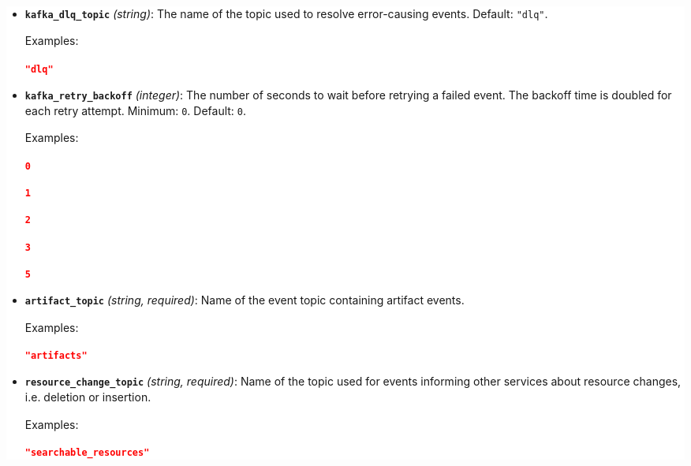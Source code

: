 
- <a id="properties/kafka_dlq_topic"></a>**`kafka_dlq_topic`** *(string)*: The name of the topic used to resolve error-causing events. Default: `"dlq"`.


  Examples:

  ```json
  "dlq"
  ```


- <a id="properties/kafka_retry_backoff"></a>**`kafka_retry_backoff`** *(integer)*: The number of seconds to wait before retrying a failed event. The backoff time is doubled for each retry attempt. Minimum: `0`. Default: `0`.


  Examples:

  ```json
  0
  ```


  ```json
  1
  ```


  ```json
  2
  ```


  ```json
  3
  ```


  ```json
  5
  ```


- <a id="properties/artifact_topic"></a>**`artifact_topic`** *(string, required)*: Name of the event topic containing artifact events.


  Examples:

  ```json
  "artifacts"
  ```


- <a id="properties/resource_change_topic"></a>**`resource_change_topic`** *(string, required)*: Name of the topic used for events informing other services about resource changes, i.e. deletion or insertion.


  Examples:

  ```json
  "searchable_resources"
  ```

